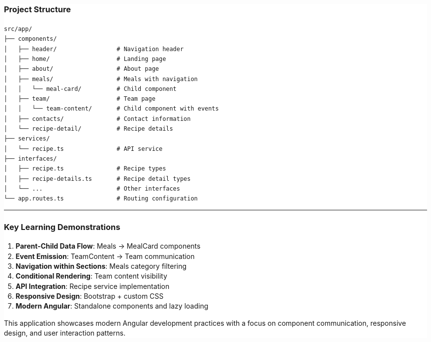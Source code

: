
### **Project Structure**
```
src/app/
├── components/
│   ├── header/                 # Navigation header
│   ├── home/                   # Landing page
│   ├── about/                  # About page
│   ├── meals/                  # Meals with navigation
│   │   └── meal-card/          # Child component
│   ├── team/                   # Team page
│   │   └── team-content/       # Child component with events
│   ├── contacts/               # Contact information
│   └── recipe-detail/          # Recipe details
├── services/
│   └── recipe.ts               # API service
├── interfaces/
│   ├── recipe.ts               # Recipe types
│   ├── recipe-details.ts       # Recipe detail types
│   └── ...                     # Other interfaces
└── app.routes.ts               # Routing configuration
```

---

### **Key Learning Demonstrations**

1. **Parent-Child Data Flow**: Meals → MealCard components
2. **Event Emission**: TeamContent → Team communication
3. **Navigation within Sections**: Meals category filtering
4. **Conditional Rendering**: Team content visibility
5. **API Integration**: Recipe service implementation
6. **Responsive Design**: Bootstrap + custom CSS
7. **Modern Angular**: Standalone components and lazy loading

This application showcases modern Angular development practices with a focus on component communication, responsive design, and user interaction patterns.
